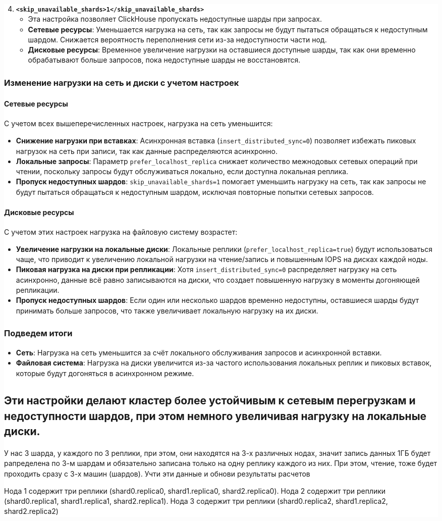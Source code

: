 4. **`<skip_unavailable_shards>1</skip_unavailable_shards>`**
   - Эта настройка позволяет ClickHouse пропускать недоступные шарды при запросах.
   - **Сетевые ресурсы**: Уменьшается нагрузка на сеть, так как запросы не будут пытаться обращаться к недоступным шардом. Снижается вероятность переполнения сети из-за недоступности части нод.
   - **Дисковые ресурсы**: Временное увеличение нагрузки на оставшиеся доступные шарды, так как они временно обрабатывают больше запросов, пока недоступные шарды не восстановятся.

### Изменение нагрузки на сеть и диски с учетом настроек

#### Сетевые ресурсы

С учетом всех вышеперечисленных настроек, нагрузка на сеть уменьшится:

- **Снижение нагрузки при вставках**: Асинхронная вставка (`insert_distributed_sync=0`) позволяет избежать пиковых нагрузок на сеть при записи, так как данные распределяются асинхронно.
- **Локальные запросы**: Параметр `prefer_localhost_replica` снижает количество межнодовых сетевых операций при чтении, поскольку запросы будут обслуживаться локально, если доступна локальная реплика.
- **Пропуск недоступных шардов**: `skip_unavailable_shards=1` помогает уменьшить нагрузку на сеть, так как запросы не будут пытаться обращаться к недоступным шардом, исключая повторные попытки сетевых запросов.

#### Дисковые ресурсы

С учетом этих настроек нагрузка на файловую систему возрастет:

- **Увеличение нагрузки на локальные диски**: Локальные реплики (`prefer_localhost_replica=true`) будут использоваться чаще, что приводит к увеличению локальной нагрузки на чтение/запись и повышенным IOPS на дисках каждой ноды.
- **Пиковая нагрузка на диски при репликации**: Хотя `insert_distributed_sync=0` распределяет нагрузку на сеть асинхронно, данные всё равно записываются на диски, что создает повышенную нагрузку в моменты догоняющей репликации.
- **Пропуск недоступных шардов**: Если один или несколько шардов временно недоступны, оставшиеся шарды будут принимать больше запросов, что также увеличивает локальную нагрузку на их диски.

### Подведем итоги

- **Сеть**: Нагрузка на сеть уменьшится за счёт локального обслуживания запросов и асинхронной вставки.
- **Файловая система**: Нагрузка на диски увеличится из-за частого использования локальных реплик и пиковых вставок, которые будут догоняться в асинхронном режиме.

Эти настройки делают кластер более устойчивым к сетевым перегрузкам и недоступности шардов, при этом немного увеличивая нагрузку на локальные диски.
----------------------------------------

У нас 3 шарда, у каждого по 3 реплики, при этом, они находятся на 3-х различных нодах, значит запись данных 1ГБ будет рапределена по 3-м шардам и обязательно записана только на одну реплику каждого из них. При этом, чтение, тоже будет проходить сразу с 3-х машин (шардов). 
Учти эти данные и обнови результаты расчетов

Нода 1 содержит три реплики (shard0.replica0, shard1.replica0, shard2.replica0).
Нода 2 содержит три реплики (shard0.replica1, shard1.replica1, shard2.replica1).
Нода 3 содержит три реплики (shard0.replica2, shard1.replica2, shard2.replica2)
